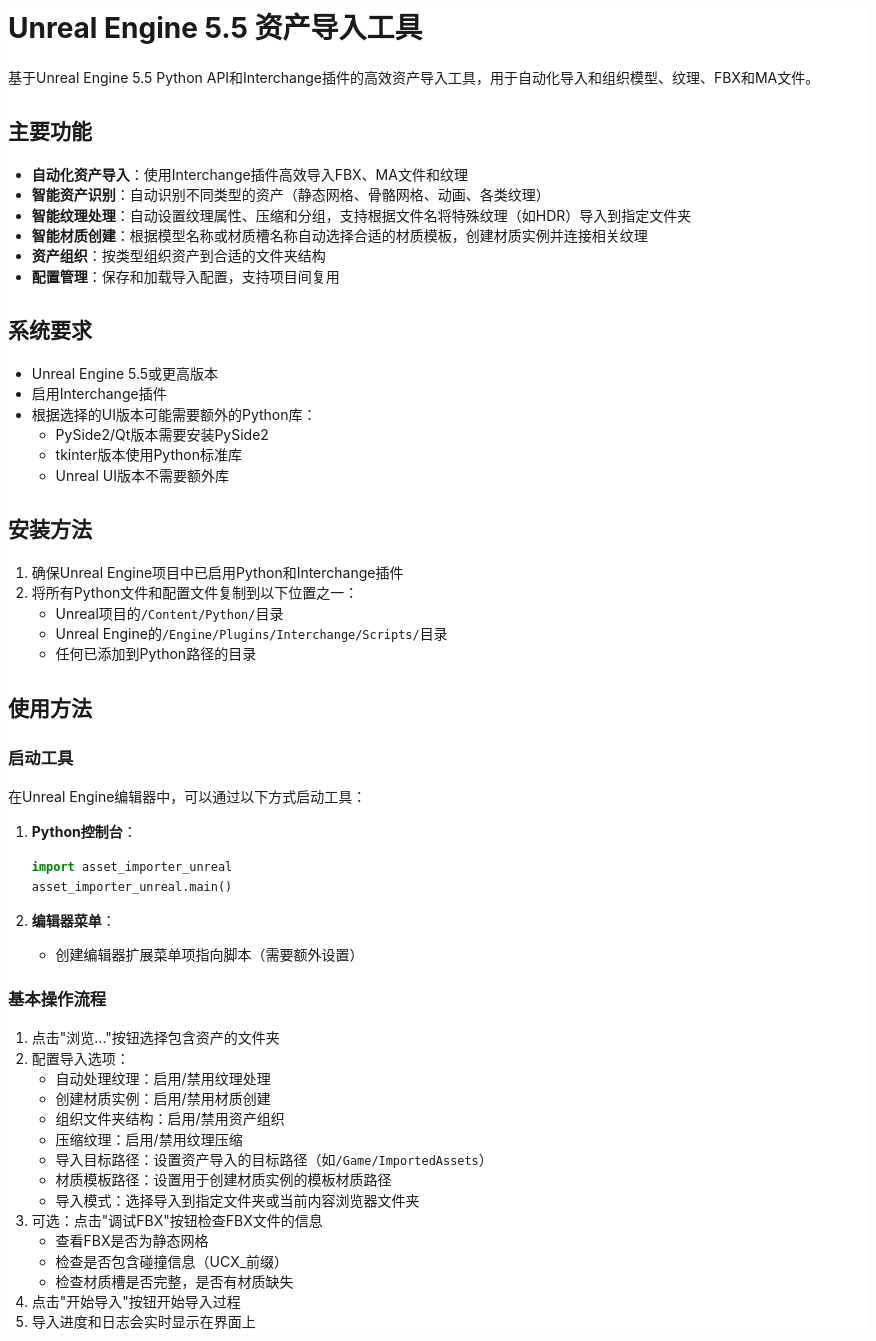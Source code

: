 # Unreal Engine 5.5 资产导入工具

基于Unreal Engine 5.5 Python API和Interchange插件的高效资产导入工具，用于自动化导入和组织模型、纹理、FBX和MA文件。

## 主要功能

- **自动化资产导入**：使用Interchange插件高效导入FBX、MA文件和纹理
- **智能资产识别**：自动识别不同类型的资产（静态网格、骨骼网格、动画、各类纹理）
- **智能纹理处理**：自动设置纹理属性、压缩和分组，支持根据文件名将特殊纹理（如HDR）导入到指定文件夹
- **智能材质创建**：根据模型名称或材质槽名称自动选择合适的材质模板，创建材质实例并连接相关纹理
- **资产组织**：按类型组织资产到合适的文件夹结构
- **配置管理**：保存和加载导入配置，支持项目间复用

## 系统要求

- Unreal Engine 5.5或更高版本
- 启用Interchange插件
- 根据选择的UI版本可能需要额外的Python库：
  - PySide2/Qt版本需要安装PySide2
  - tkinter版本使用Python标准库
  - Unreal UI版本不需要额外库

## 安装方法

1. 确保Unreal Engine项目中已启用Python和Interchange插件
2. 将所有Python文件和配置文件复制到以下位置之一：
   - Unreal项目的`/Content/Python/`目录
   - Unreal Engine的`/Engine/Plugins/Interchange/Scripts/`目录
   - 任何已添加到Python路径的目录

## 使用方法

### 启动工具

在Unreal Engine编辑器中，可以通过以下方式启动工具：

1. **Python控制台**：
   ```python
   import asset_importer_unreal
   asset_importer_unreal.main()
   ```

2. **编辑器菜单**：
   - 创建编辑器扩展菜单项指向脚本（需要额外设置）

### 基本操作流程

1. 点击"浏览..."按钮选择包含资产的文件夹
2. 配置导入选项：
   - 自动处理纹理：启用/禁用纹理处理
   - 创建材质实例：启用/禁用材质创建
   - 组织文件夹结构：启用/禁用资产组织
   - 压缩纹理：启用/禁用纹理压缩
   - 导入目标路径：设置资产导入的目标路径（如`/Game/ImportedAssets`）
   - 材质模板路径：设置用于创建材质实例的模板材质路径
   - 导入模式：选择导入到指定文件夹或当前内容浏览器文件夹
3. 可选：点击"调试FBX"按钮检查FBX文件的信息
   - 查看FBX是否为静态网格
   - 检查是否包含碰撞信息（UCX_前缀）
   - 检查材质槽是否完整，是否有材质缺失
4. 点击"开始导入"按钮开始导入过程
5. 导入进度和日志会实时显示在界面上
